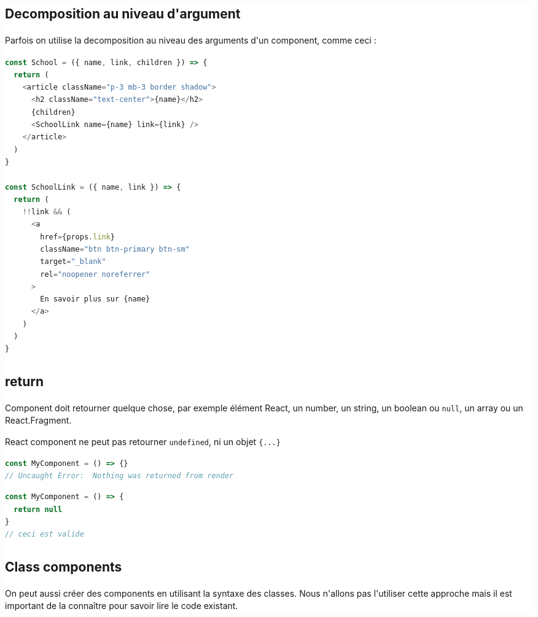 ## Decomposition au niveau d'argument

Parfois on utilise la decomposition au niveau des arguments d'un component, comme ceci :

```javascript
const School = ({ name, link, children }) => {
  return (
    <article className="p-3 mb-3 border shadow">
      <h2 className="text-center">{name}</h2>
      {children}
      <SchoolLink name={name} link={link} />
    </article>
  )
}

const SchoolLink = ({ name, link }) => {
  return (
    !!link && (
      <a
        href={props.link}
        className="btn btn-primary btn-sm"
        target="_blank"
        rel="noopener noreferrer"
      >
        En savoir plus sur {name}
      </a>
    )
  )
}
```

## return

Component doit retourner quelque chose, par exemple élément React, un number, un string, un boolean ou `null`, un array ou un React.Fragment.

React component ne peut pas retourner `undefined`, ni un objet `{...}`

```javascript
const MyComponent = () => {}
// Uncaught Error:  Nothing was returned from render
```

```javascript
const MyComponent = () => {
  return null
}
// ceci est valide
```

## Class components

On peut aussi créer des components en utilisant la syntaxe des classes. Nous n'allons pas l'utiliser cette approche mais il est important de la connaître pour savoir lire le code existant.
